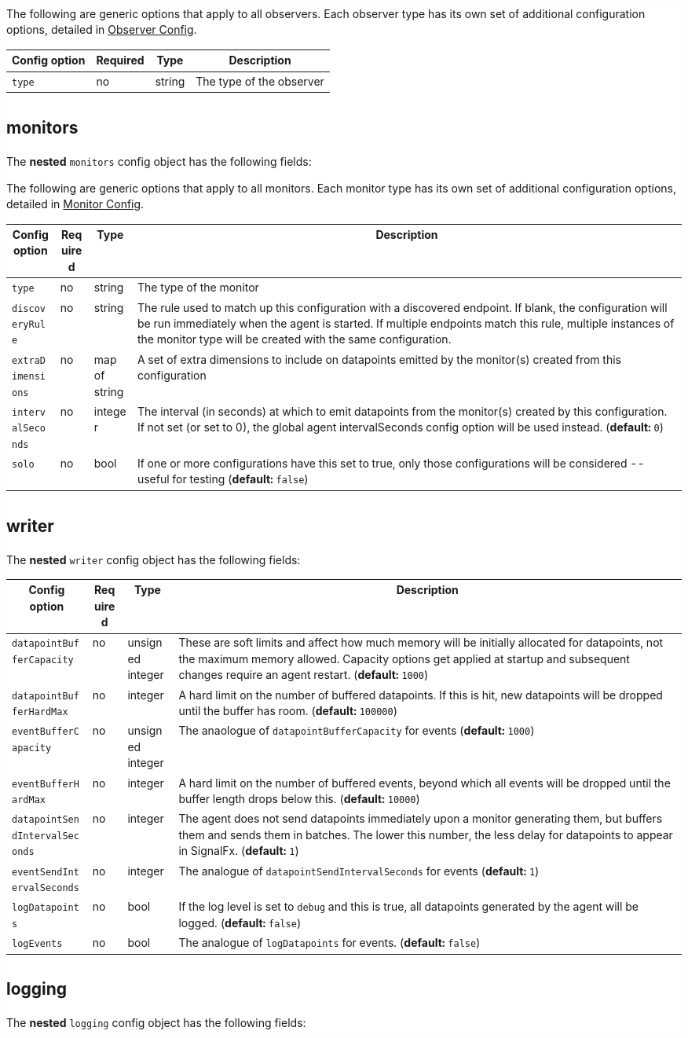 The following are generic options that apply to all observers.  Each observer type has its own set of additional configuration options, detailed in [Observer Config](./observer-config.md).

| Config option | Required | Type | Description |
| --- | --- | --- | --- |
| `type` | no | string | The type of the observer |



## monitors
The **nested** `monitors` config object has the following fields:

The following are generic options that apply to all monitors.  Each monitor type has its own set of additional configuration options, detailed in [Monitor Config](./monitor-config.md).

| Config option | Required | Type | Description |
| --- | --- | --- | --- |
| `type` | no | string | The type of the monitor |
| `discoveryRule` | no | string | The rule used to match up this configuration with a discovered endpoint. If blank, the configuration will be run immediately when the agent is started.  If multiple endpoints match this rule, multiple instances of the monitor type will be created with the same configuration. |
| `extraDimensions` | no | map of string | A set of extra dimensions to include on datapoints emitted by the monitor(s) created from this configuration |
| `intervalSeconds` | no | integer | The interval (in seconds) at which to emit datapoints from the monitor(s) created by this configuration.  If not set (or set to 0), the global agent intervalSeconds config option will be used instead. (**default:** `0`) |
| `solo` | no | bool | If one or more configurations have this set to true, only those configurations will be considered -- useful for testing (**default:** `false`) |



## writer
The **nested** `writer` config object has the following fields:



| Config option | Required | Type | Description |
| --- | --- | --- | --- |
| `datapointBufferCapacity` | no | unsigned integer | These are soft limits and affect how much memory will be initially allocated for datapoints, not the maximum memory allowed. Capacity options get applied at startup and subsequent changes require an agent restart. (**default:** `1000`) |
| `datapointBufferHardMax` | no | integer | A hard limit on the number of buffered datapoints.  If this is hit, new datapoints will be dropped until the buffer has room. (**default:** `100000`) |
| `eventBufferCapacity` | no | unsigned integer | The anaologue of `datapointBufferCapacity` for events (**default:** `1000`) |
| `eventBufferHardMax` | no | integer | A hard limit on the number of buffered events, beyond which all events will be dropped until the buffer length drops below this. (**default:** `10000`) |
| `datapointSendIntervalSeconds` | no | integer | The agent does not send datapoints immediately upon a monitor generating them, but buffers them and sends them in batches.  The lower this number, the less delay for datapoints to appear in SignalFx. (**default:** `1`) |
| `eventSendIntervalSeconds` | no | integer | The analogue of `datapointSendIntervalSeconds` for events (**default:** `1`) |
| `logDatapoints` | no | bool | If the log level is set to `debug` and this is true, all datapoints generated by the agent will be logged. (**default:** `false`) |
| `logEvents` | no | bool | The analogue of `logDatapoints` for events. (**default:** `false`) |



## logging
The **nested** `logging` config object has the following fields:

